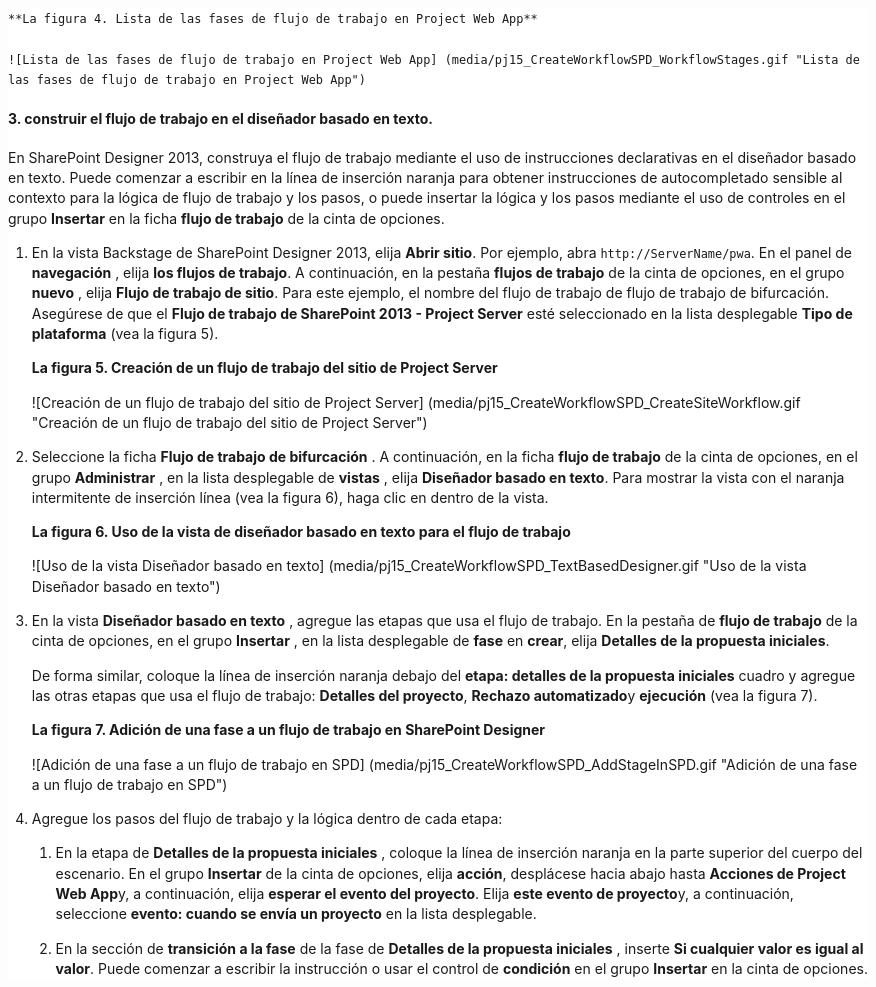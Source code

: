     **La figura 4. Lista de las fases de flujo de trabajo en Project Web App**

    ![Lista de las fases de flujo de trabajo en Project Web App] (media/pj15_CreateWorkflowSPD_WorkflowStages.gif "Lista de las fases de flujo de trabajo en Project Web App")
  
#### <a name="3-construct-the-workflow-in-the-text-based-designer"></a>3. construir el flujo de trabajo en el diseñador basado en texto.

En SharePoint Designer 2013, construya el flujo de trabajo mediante el uso de instrucciones declarativas en el diseñador basado en texto. Puede comenzar a escribir en la línea de inserción naranja para obtener instrucciones de autocompletado sensible al contexto para la lógica de flujo de trabajo y los pasos, o puede insertar la lógica y los pasos mediante el uso de controles en el grupo **Insertar** en la ficha **flujo de trabajo** de la cinta de opciones. 
    
1. En la vista Backstage de SharePoint Designer 2013, elija **Abrir sitio**. Por ejemplo, abra `http://ServerName/pwa`. En el panel de **navegación** , elija **los flujos de trabajo**. A continuación, en la pestaña **flujos de trabajo** de la cinta de opciones, en el grupo **nuevo** , elija **Flujo de trabajo de sitio**. Para este ejemplo, el nombre del flujo de trabajo de flujo de trabajo de bifurcación. Asegúrese de que el **Flujo de trabajo de SharePoint 2013 - Project Server** esté seleccionado en la lista desplegable **Tipo de plataforma** (vea la figura 5). 
    
    **La figura 5. Creación de un flujo de trabajo del sitio de Project Server**

    ![Creación de un flujo de trabajo del sitio de Project Server] (media/pj15_CreateWorkflowSPD_CreateSiteWorkflow.gif "Creación de un flujo de trabajo del sitio de Project Server")
  
2. Seleccione la ficha **Flujo de trabajo de bifurcación** . A continuación, en la ficha **flujo de trabajo** de la cinta de opciones, en el grupo **Administrar** , en la lista desplegable de **vistas** , elija **Diseñador basado en texto**. Para mostrar la vista con el naranja intermitente de inserción línea (vea la figura 6), haga clic en dentro de la vista.
    
    **La figura 6. Uso de la vista de diseñador basado en texto para el flujo de trabajo**

    ![Uso de la vista Diseñador basado en texto] (media/pj15_CreateWorkflowSPD_TextBasedDesigner.gif "Uso de la vista Diseñador basado en texto")
  
3. En la vista **Diseñador basado en texto** , agregue las etapas que usa el flujo de trabajo. En la pestaña de **flujo de trabajo** de la cinta de opciones, en el grupo **Insertar** , en la lista desplegable de **fase** en **crear**, elija **Detalles de la propuesta iniciales**.
    
    De forma similar, coloque la línea de inserción naranja debajo del **etapa: detalles de la propuesta iniciales** cuadro y agregue las otras etapas que usa el flujo de trabajo: **Detalles del proyecto**, **Rechazo automatizado**y **ejecución** (vea la figura 7). 
    
    **La figura 7. Adición de una fase a un flujo de trabajo en SharePoint Designer**

    ![Adición de una fase a un flujo de trabajo en SPD] (media/pj15_CreateWorkflowSPD_AddStageInSPD.gif "Adición de una fase a un flujo de trabajo en SPD")
  
4. Agregue los pasos del flujo de trabajo y la lógica dentro de cada etapa: 
    
    1. En la etapa de **Detalles de la propuesta iniciales** , coloque la línea de inserción naranja en la parte superior del cuerpo del escenario. En el grupo **Insertar** de la cinta de opciones, elija **acción**, desplácese hacia abajo hasta **Acciones de Project Web App**y, a continuación, elija **esperar el evento del proyecto**. Elija **este evento de proyecto**y, a continuación, seleccione **evento: cuando se envía un proyecto** en la lista desplegable. 
    
    2. En la sección de **transición a la fase** de la fase de **Detalles de la propuesta iniciales** , inserte **Si cualquier valor es igual al valor**. Puede comenzar a escribir la instrucción o usar el control de **condición** en el grupo **Insertar** en la cinta de opciones. 
    